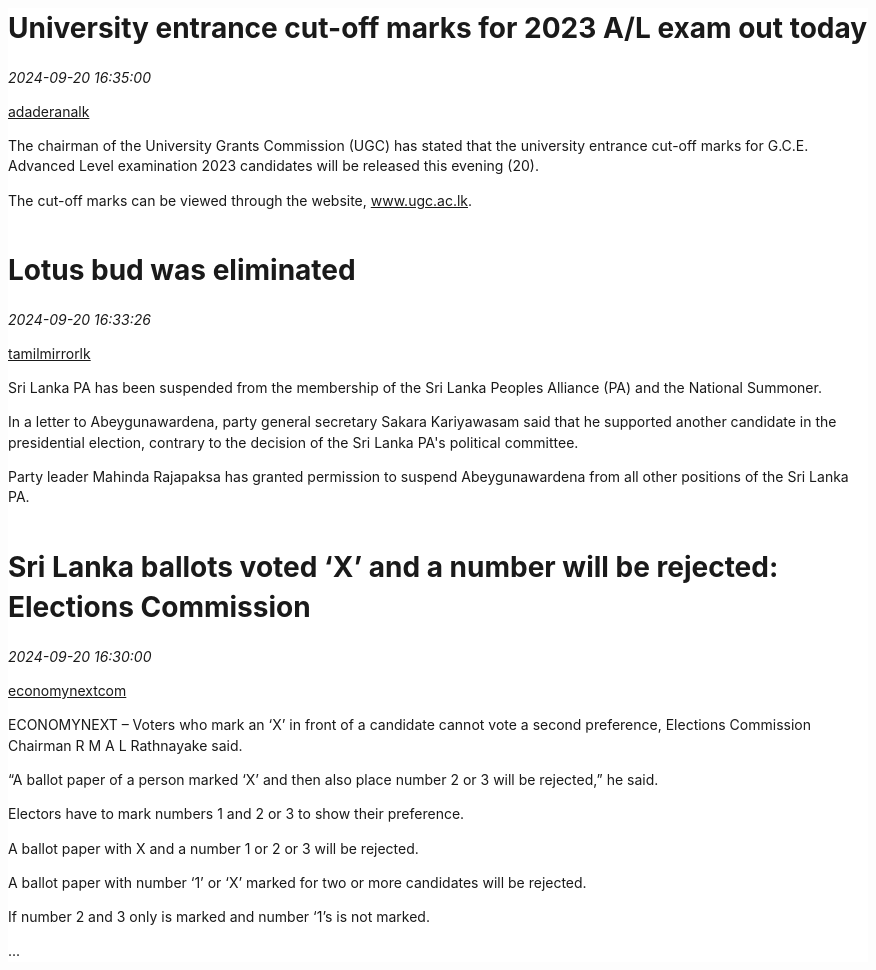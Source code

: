 # University entrance cut-off marks for 2023 A/L exam out today

*2024-09-20 16:35:00*

[adaderanalk](https://www.adaderana.lk/news/102099/university-entrance-cut-off-marks-for-2023-al-exam-out-today)

The chairman of the University Grants Commission (UGC) has stated that the university entrance cut-off marks for G.C.E. Advanced Level examination 2023 candidates will be released this evening (20).

The cut-off marks can be viewed through the website, www.ugc.ac.lk.



# Lotus bud was eliminated

*2024-09-20 16:33:26*

[tamilmirrorlk](https://www.tamilmirror.lk/செய்திகள்/அபேகுணவர்தனவை-நீங்கியது-தாமரை-மொட்டு/175-344063)

Sri Lanka PA has been suspended from the membership of the Sri Lanka Peoples Alliance (PA) and the National Summoner.

In a letter to Abeygunawardena, party general secretary Sakara Kariyawasam said that he supported another candidate in the presidential election, contrary to the decision of the Sri Lanka PA's political committee.

Party leader Mahinda Rajapaksa has granted permission to suspend Abeygunawardena from all other positions of the Sri Lanka PA.



# Sri Lanka ballots voted ‘X’ and a number will be rejected: Elections Commission

*2024-09-20 16:30:00*

[economynextcom](https://economynext.com/sri-lanka-voters-who-mark-an-x-cannot-place-second-preference-ec-chief-180202/)

ECONOMYNEXT – Voters who mark an ‘X’ in front of a candidate cannot vote a second preference, Elections Commission Chairman R M A L Rathnayake said.

“A ballot paper of a person marked ‘X’ and then also place number 2 or 3 will be rejected,” he said.

Electors have to mark numbers 1 and 2 or 3 to show their preference.

A ballot paper with X and a number 1 or 2 or 3 will be rejected.

A ballot paper with number ‘1’ or ‘X’ marked for two or more candidates will be rejected.

If number 2 and 3 only is marked and number ‘1’s is not marked.

...
